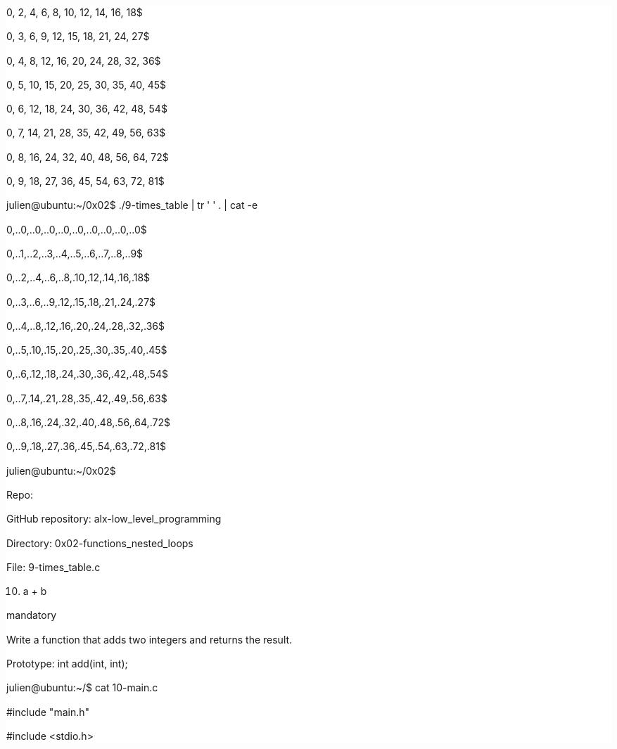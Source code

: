 0,  2,  4,  6,  8, 10, 12, 14, 16, 18$

0,  3,  6,  9, 12, 15, 18, 21, 24, 27$

0,  4,  8, 12, 16, 20, 24, 28, 32, 36$

0,  5, 10, 15, 20, 25, 30, 35, 40, 45$

0,  6, 12, 18, 24, 30, 36, 42, 48, 54$

0,  7, 14, 21, 28, 35, 42, 49, 56, 63$

0,  8, 16, 24, 32, 40, 48, 56, 64, 72$

0,  9, 18, 27, 36, 45, 54, 63, 72, 81$

julien@ubuntu:~/0x02$ ./9-times_table | tr ' ' . | cat -e

0,..0,..0,..0,..0,..0,..0,..0,..0,..0$

0,..1,..2,..3,..4,..5,..6,..7,..8,..9$

0,..2,..4,..6,..8,.10,.12,.14,.16,.18$

0,..3,..6,..9,.12,.15,.18,.21,.24,.27$

0,..4,..8,.12,.16,.20,.24,.28,.32,.36$

0,..5,.10,.15,.20,.25,.30,.35,.40,.45$

0,..6,.12,.18,.24,.30,.36,.42,.48,.54$

0,..7,.14,.21,.28,.35,.42,.49,.56,.63$

0,..8,.16,.24,.32,.40,.48,.56,.64,.72$

0,..9,.18,.27,.36,.45,.54,.63,.72,.81$

julien@ubuntu:~/0x02$ 

Repo:



GitHub repository: alx-low_level_programming

Directory: 0x02-functions_nested_loops

File: 9-times_table.c

   

10. a + b

mandatory

Write a function that adds two integers and returns the result.



Prototype: int add(int, int);

julien@ubuntu:~/$ cat 10-main.c

#include "main.h"

#include <stdio.h>
